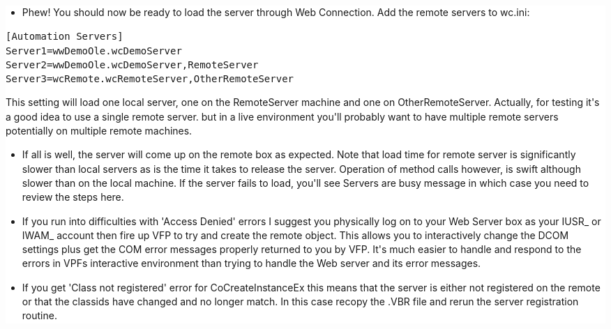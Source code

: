
* Phew! You should now be ready to load the server through Web Connection. Add the remote servers to wc.ini:
<pre>[Automation Servers]
Server1=wwDemoOle.wcDemoServer
Server2=wwDemoOle.wcDemoServer,RemoteServer
Server3=wcRemote.wcRemoteServer,OtherRemoteServer
</pre>
This setting will load one local server, one on the RemoteServer machine and one on OtherRemoteServer. Actually, for testing it's a good idea to use a single remote server. but in a live environment you'll probably want to have multiple remote servers potentially on multiple remote machines.

* If all is well, the server will come up on the remote box as expected. Note that load time for remote server is significantly slower than local servers as is the time it takes to release the server. Operation of method calls however, is swift although slower than on the local machine. If the server fails to load, you'll see Servers are busy message in which case you need to review the steps here.

* If you run into difficulties with 'Access Denied' errors I suggest  you physically log on to your Web Server box as your IUSR_ or IWAM_ account then fire up VFP to try and create the remote object. This allows you to interactively change the DCOM settings plus get the COM error messages properly returned to you by VFP. It's much easier to handle and respond to the errors in VPFs interactive environment than trying to handle the Web server and its error messages.

* If you get 'Class not registered' error for CoCreateInstanceEx this means that the server is either not registered on the remote or that the classids have changed and no longer match. In this case recopy the .VBR file and rerun the server registration routine.